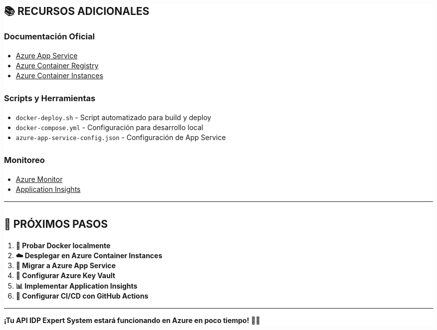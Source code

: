 
## 📚 **RECURSOS ADICIONALES**

### **Documentación Oficial**
- [Azure App Service](https://docs.microsoft.com/en-us/azure/app-service/)
- [Azure Container Registry](https://docs.microsoft.com/en-us/azure/container-registry/)
- [Azure Container Instances](https://docs.microsoft.com/en-us/azure/container-instances/)

### **Scripts y Herramientas**
- `docker-deploy.sh` - Script automatizado para build y deploy
- `docker-compose.yml` - Configuración para desarrollo local
- `azure-app-service-config.json` - Configuración de App Service

### **Monitoreo**
- [Azure Monitor](https://docs.microsoft.com/en-us/azure/azure-monitor/)
- [Application Insights](https://docs.microsoft.com/en-us/azure/azure-monitor/app/app-insights-overview)

---

## 🎯 **PRÓXIMOS PASOS**

1. **🐳 Probar Docker localmente**
2. **☁️ Desplegar en Azure Container Instances**
3. **🚀 Migrar a Azure App Service**
4. **🔐 Configurar Azure Key Vault**
5. **📊 Implementar Application Insights**
6. **🔄 Configurar CI/CD con GitHub Actions**

---

**¡Tu API IDP Expert System estará funcionando en Azure en poco tiempo!** 🚀✨
